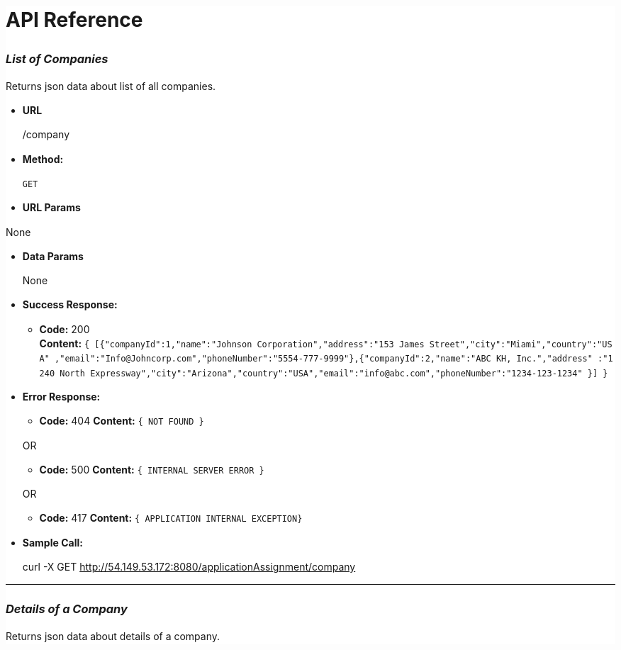  
# API Reference

### _List of Companies_

  Returns json data about list of all companies.

* **URL**

  /company

* **Method:**

  `GET`
  
*  **URL Params**

  None

* **Data Params**

  None

* **Success Response:**

  * **Code:** 200  
    **Content:** `{ [{"companyId":1,"name":"Johnson Corporation","address":"153 James Street","city":"Miami","country":"USA"
,"email":"Info@Johncorp.com","phoneNumber":"5554-777-9999"},{"companyId":2,"name":"ABC KH, Inc.","address"
:"1240 North Expressway","city":"Arizona","country":"USA","email":"info@abc.com","phoneNumber":"1234-123-1234"
}] }`
 
* **Error Response:**

  * **Code:** 404
    **Content:** `{ NOT FOUND }`

  OR

  * **Code:** 500
    **Content:** `{ INTERNAL SERVER ERROR }`

  OR

  * **Code:** 417 
    **Content:** `{ APPLICATION INTERNAL EXCEPTION}`

* **Sample Call:**

   curl -X GET http://54.149.53.172:8080/applicationAssignment/company

---

### _Details of a Company_

  Returns json data about details of a company.
